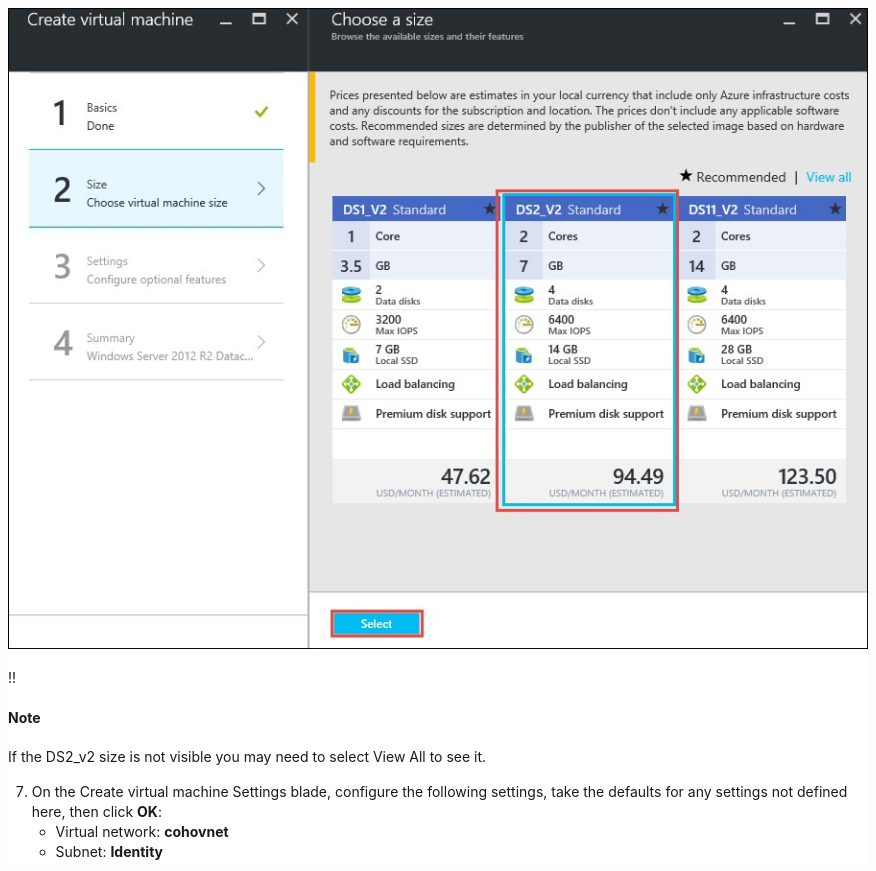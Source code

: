 <img src="../images/select_ds2_v2_vm.jpg" class="block"/>

!!<h4>Note</h4>If the DS2_v2 size is not visible you may need to select View All to see it.

7.	On the Create virtual machine Settings blade, configure the following settings, take the defaults for any settings not defined here, then click **OK**:
    * Virtual network: **cohovnet**
    * Subnet: **Identity**